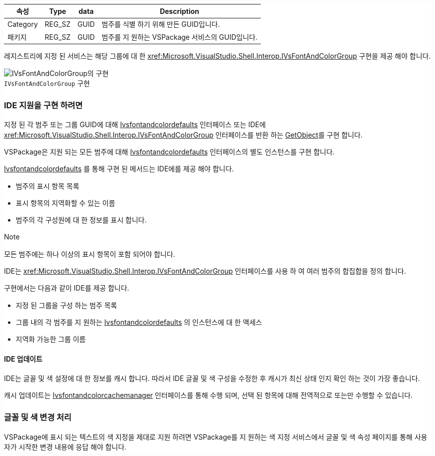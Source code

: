 | 속성 | Type | data | Description |
|--- | --- | --- | --- |
| Category | REG_SZ | GUID | 범주를 식별 하기 위해 만든 GUID입니다. |
| 패키지 | REG_SZ | GUID | 범주를 지 원하는 VSPackage 서비스의 GUID입니다. |

레지스트리에 지정 된 서비스는 해당 그룹에 대 한 <xref:Microsoft.VisualStudio.Shell.Interop.IVsFontAndColorGroup> 구현을 제공 해야 합니다.

![IVsFontAndColorGroup의 구현](../../extensibility/ux-guidelines/media/0304-a_fontandcolorgroup.png "0304-a_FontAndColorGroup")<br />`IVsFontAndColorGroup` 구현

### <a name="to-implement-ide-support"></a>IDE 지원을 구현 하려면

지정 된 각 범주 또는 그룹 GUID에 대해 [Ivsfontandcolordefaults](/dotnet/api/microsoft.visualstudio.shell.interop.ivsfontandcolordefaults) 인터페이스 또는 IDE에 <xref:Microsoft.VisualStudio.Shell.Interop.IVsFontAndColorGroup> 인터페이스를 반환 하는 [GetObject](/dotnet/api/microsoft.visualstudio.shell.interop.ivsfontandcolordefaultsprovider.getobject)를 구현 합니다.

VSPackage은 지원 되는 모든 범주에 대해 [Ivsfontandcolordefaults](/dotnet/api/microsoft.visualstudio.shell.interop.ivsfontandcolordefaults) 인터페이스의 별도 인스턴스를 구현 합니다.

[Ivsfontandcolordefaults](/dotnet/api/microsoft.visualstudio.shell.interop.ivsfontandcolordefaults) 를 통해 구현 된 메서드는 IDE에를 제공 해야 합니다.

- 범주의 표시 항목 목록

- 표시 항목의 지역화할 수 있는 이름

- 범주의 각 구성원에 대 한 정보를 표시 합니다.

> [!NOTE]
> 모든 범주에는 하나 이상의 표시 항목이 포함 되어야 합니다.

IDE는 <xref:Microsoft.VisualStudio.Shell.Interop.IVsFontAndColorGroup> 인터페이스를 사용 하 여 여러 범주의 합집합을 정의 합니다.

구현에서는 다음과 같이 IDE를 제공 합니다.

- 지정 된 그룹을 구성 하는 범주 목록

- 그룹 내의 각 범주를 지 원하는 [Ivsfontandcolordefaults](/dotnet/api/microsoft.visualstudio.shell.interop.ivsfontandcolordefaults) 의 인스턴스에 대 한 액세스

- 지역화 가능한 그룹 이름

#### <a name="updating-the-ide"></a>IDE 업데이트

IDE는 글꼴 및 색 설정에 대 한 정보를 캐시 합니다. 따라서 IDE 글꼴 및 색 구성을 수정한 후 캐시가 최신 상태 인지 확인 하는 것이 가장 좋습니다.

캐시 업데이트는 [Ivsfontandcolorcachemanager](/dotnet/api/microsoft.visualstudio.shell.interop.ivsfontandcolorcachemanager) 인터페이스를 통해 수행 되며, 선택 된 항목에 대해 전역적으로 또는만 수행할 수 있습니다.

### <a name="handling-font-and-color-changes"></a>글꼴 및 색 변경 처리

VSPackage에 표시 되는 텍스트의 색 지정을 제대로 지원 하려면 VSPackage를 지 원하는 색 지정 서비스에서 글꼴 및 색 속성 페이지를 통해 사용자가 시작한 변경 내용에 응답 해야 합니다.
